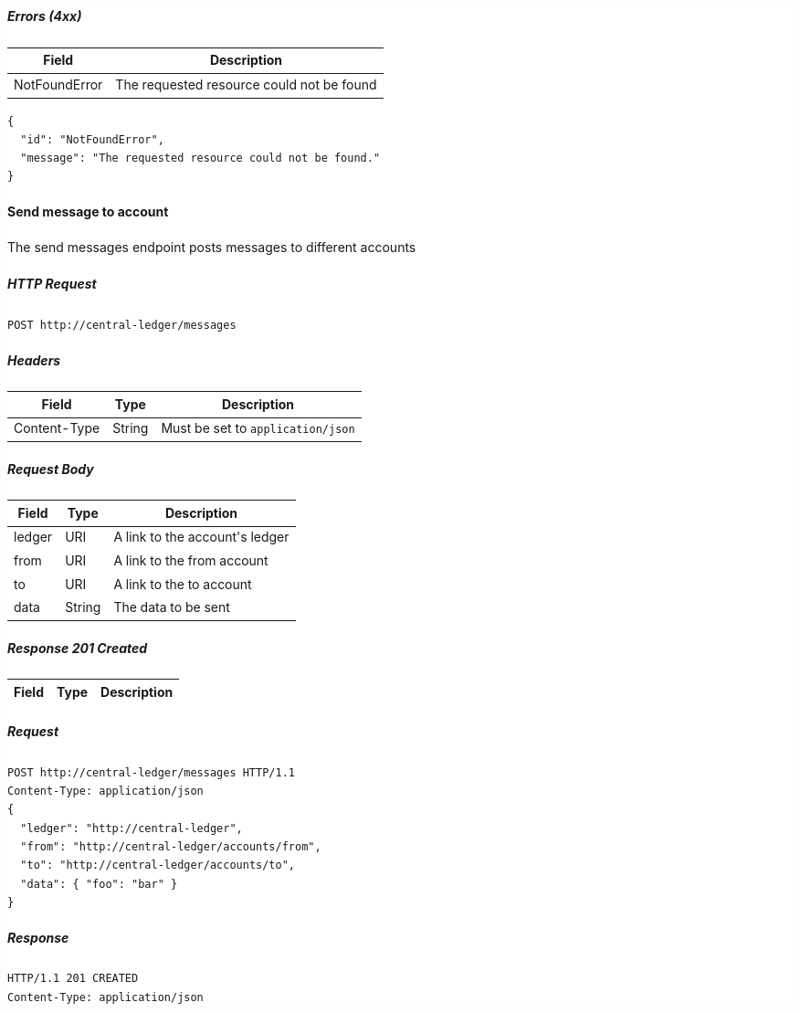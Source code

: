 ##### Errors (4xx)
| Field | Description |
| ----- | ----------- |
| NotFoundError | The requested resource could not be found |
``` http
{
  "id": "NotFoundError",
  "message": "The requested resource could not be found."
}
```

#### Send message to account
The send messages endpoint posts messages to different accounts

##### HTTP Request
`POST http://central-ledger/messages`

##### Headers
| Field | Type | Description |
| ----- | ---- | ----------- |
| Content-Type | String | Must be set to `application/json` |

##### Request Body
| Field | Type | Description |
| ----- | ---- | ----------- |
| ledger | URI | A link to the account's ledger |
| from | URI | A link to the from account |
| to | URI | A link to the to account |
| data | String | The data to be sent |

##### Response 201 Created
| Field | Type | Description |
| ----- | ---- | ----------- |

##### Request
``` http
POST http://central-ledger/messages HTTP/1.1
Content-Type: application/json
{
  "ledger": "http://central-ledger",
  "from": "http://central-ledger/accounts/from",
  "to": "http://central-ledger/accounts/to",
  "data": { "foo": "bar" }
}
```

##### Response
``` http
HTTP/1.1 201 CREATED
Content-Type: application/json
```
